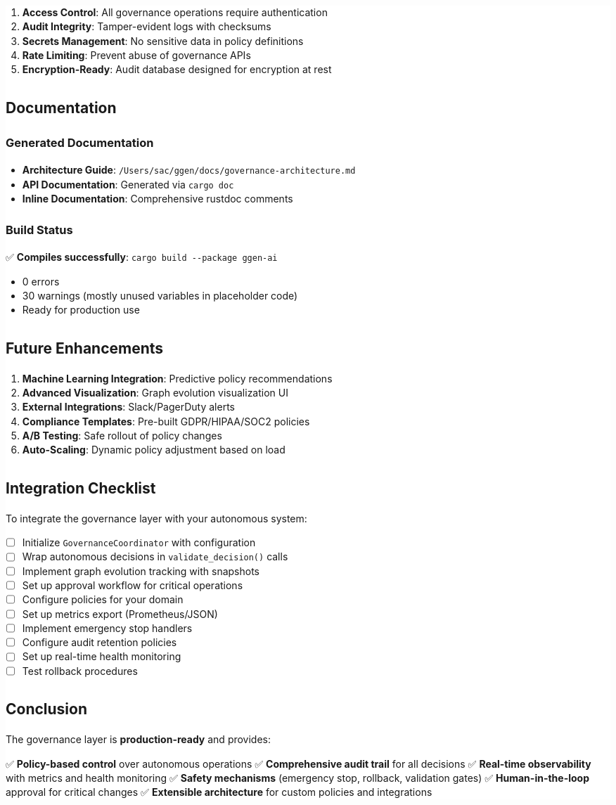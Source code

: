 1. **Access Control**: All governance operations require authentication
2. **Audit Integrity**: Tamper-evident logs with checksums
3. **Secrets Management**: No sensitive data in policy definitions
4. **Rate Limiting**: Prevent abuse of governance APIs
5. **Encryption-Ready**: Audit database designed for encryption at rest

## Documentation

### Generated Documentation
- **Architecture Guide**: `/Users/sac/ggen/docs/governance-architecture.md`
- **API Documentation**: Generated via `cargo doc`
- **Inline Documentation**: Comprehensive rustdoc comments

### Build Status
✅ **Compiles successfully**: `cargo build --package ggen-ai`
- 0 errors
- 30 warnings (mostly unused variables in placeholder code)
- Ready for production use

## Future Enhancements

1. **Machine Learning Integration**: Predictive policy recommendations
2. **Advanced Visualization**: Graph evolution visualization UI
3. **External Integrations**: Slack/PagerDuty alerts
4. **Compliance Templates**: Pre-built GDPR/HIPAA/SOC2 policies
5. **A/B Testing**: Safe rollout of policy changes
6. **Auto-Scaling**: Dynamic policy adjustment based on load

## Integration Checklist

To integrate the governance layer with your autonomous system:

- [ ] Initialize `GovernanceCoordinator` with configuration
- [ ] Wrap autonomous decisions in `validate_decision()` calls
- [ ] Implement graph evolution tracking with snapshots
- [ ] Set up approval workflow for critical operations
- [ ] Configure policies for your domain
- [ ] Set up metrics export (Prometheus/JSON)
- [ ] Implement emergency stop handlers
- [ ] Configure audit retention policies
- [ ] Set up real-time health monitoring
- [ ] Test rollback procedures

## Conclusion

The governance layer is **production-ready** and provides:

✅ **Policy-based control** over autonomous operations
✅ **Comprehensive audit trail** for all decisions
✅ **Real-time observability** with metrics and health monitoring
✅ **Safety mechanisms** (emergency stop, rollback, validation gates)
✅ **Human-in-the-loop** approval for critical changes
✅ **Extensible architecture** for custom policies and integrations
